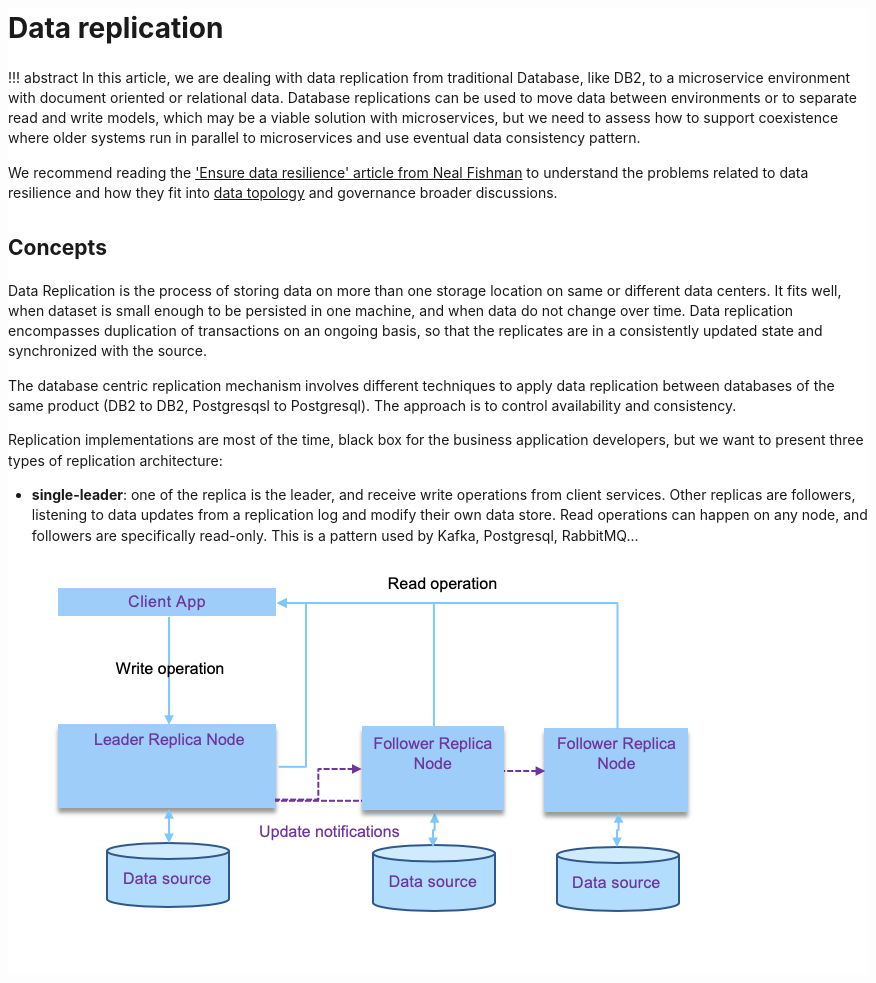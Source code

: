 # Data replication

!!! abstract
    In this article, we are dealing with data replication from traditional Database, like DB2, to a microservice environment with document oriented or relational data. Database replications can be used to move data between environments or to separate read and write models, which may be a viable solution with microservices, but we need to assess how to support coexistence where older systems run in parallel to microservices and use eventual data consistency pattern. 

We recommend reading the ['Ensure data resilience' article from Neal Fishman](https://www.ibm.com/cloud/garage/practices/manage/ensure-data-resilience/) to understand the problems related to data resilience and how they fit into [data topology](../topology/README.md) and governance broader discussions.

## Concepts

Data Replication is the process of storing data on more than one storage location on same or different data centers. It fits well, when dataset is small enough to be persisted in one machine, and when data do not change over time.
Data replication encompasses duplication of transactions on an ongoing basis, so that the replicates are in a consistently updated state and synchronized with the source.

The database centric replication mechanism involves different techniques to apply data replication between databases of the same product (DB2 to DB2, Postgresqsl to Postgresql). The approach is to control availability and consistency.

Replication implementations are most of the time, black box for the business application developers, but we want to present three types of replication architecture:

* **single-leader**: one of the replica is the leader, and receive write operations from client services. Other replicas are followers, listening to data updates from a replication log and modify their own data store. Read operations can happen on any node, and followers are specifically read-only. This is a pattern used by Kafka, Postgresql, RabbitMQ...

    ![Leader-Followers](images/leader-followers.png)
